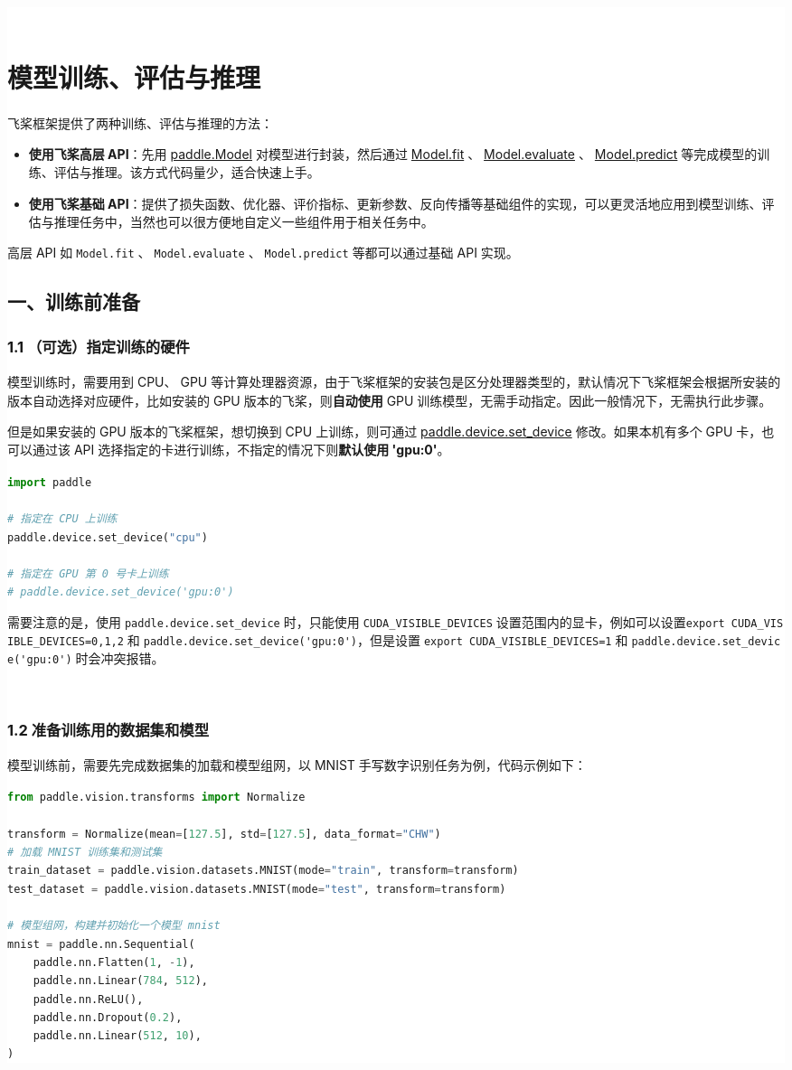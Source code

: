 &nbsp;

# 模型训练、评估与推理

飞桨框架提供了两种训练、评估与推理的方法：

- **使用飞桨高层 API**：先用 [paddle.Model](https://www.paddlepaddle.org.cn/documentation/docs/zh/api/paddle/Model_cn.html) 对模型进行封装，然后通过 [Model.fit](https://www.paddlepaddle.org.cn/documentation/docs/zh/api/paddle/Model_cn.html#fit-train-data-none-eval-data-none-batch-size-1-epochs-1-eval-freq-1-log-freq-10-save-dir-none-save-freq-1-verbose-2-drop-last-false-shuffle-true-num-workers-0-callbacks-none-accumulate-grad-batches-1-num-iters-none) 、 [Model.evaluate](https://www.paddlepaddle.org.cn/documentation/docs/zh/api/paddle/Model_cn.html#evaluate-eval-data-batch-size-1-log-freq-10-verbose-2-num-workers-0-callbacks-none-num-iters-none) 、 [Model.predict](https://www.paddlepaddle.org.cn/documentation/docs/zh/api/paddle/Model_cn.html#predict-test-data-batch-size-1-num-workers-0-stack-outputs-false-verbose-1-callbacks-none) 等完成模型的训练、评估与推理。该方式代码量少，适合快速上手。

- **使用飞桨基础 API**：提供了损失函数、优化器、评价指标、更新参数、反向传播等基础组件的实现，可以更灵活地应用到模型训练、评估与推理任务中，当然也可以很方便地自定义一些组件用于相关任务中。

高层 API 如 `Model.fit` 、 `Model.evaluate` 、 `Model.predict` 等都可以通过基础 API 实现。

## 一、训练前准备

### 1.1 （可选）指定训练的硬件

模型训练时，需要用到 CPU、 GPU 等计算处理器资源，由于飞桨框架的安装包是区分处理器类型的，默认情况下飞桨框架会根据所安装的版本自动选择对应硬件，比如安装的 GPU 版本的飞桨，则**自动使用** GPU 训练模型，无需手动指定。因此一般情况下，无需执行此步骤。

但是如果安装的 GPU 版本的飞桨框架，想切换到 CPU 上训练，则可通过 [paddle.device.set_device](https://www.paddlepaddle.org.cn/documentation/docs/zh/api/paddle/device/set_device_cn.html#set-device) 修改。如果本机有多个 GPU 卡，也可以通过该 API 选择指定的卡进行训练，不指定的情况下则**默认使用 'gpu:0'**。

```python
import paddle

# 指定在 CPU 上训练
paddle.device.set_device("cpu")

# 指定在 GPU 第 0 号卡上训练
# paddle.device.set_device('gpu:0')
```

需要注意的是，使用 `paddle.device.set_device` 时，只能使用 `CUDA_VISIBLE_DEVICES` 设置范围内的显卡，例如可以设置`export CUDA_VISIBLE_DEVICES=0,1,2` 和 `paddle.device.set_device('gpu:0')`，但是设置 `export CUDA_VISIBLE_DEVICES=1` 和 `paddle.device.set_device('gpu:0')` 时会冲突报错。

&nbsp;

### 1.2 准备训练用的数据集和模型

模型训练前，需要先完成数据集的加载和模型组网，以 MNIST 手写数字识别任务为例，代码示例如下：

```python
from paddle.vision.transforms import Normalize

transform = Normalize(mean=[127.5], std=[127.5], data_format="CHW")
# 加载 MNIST 训练集和测试集
train_dataset = paddle.vision.datasets.MNIST(mode="train", transform=transform)
test_dataset = paddle.vision.datasets.MNIST(mode="test", transform=transform)

# 模型组网，构建并初始化一个模型 mnist
mnist = paddle.nn.Sequential(
    paddle.nn.Flatten(1, -1),
    paddle.nn.Linear(784, 512),
    paddle.nn.ReLU(),
    paddle.nn.Dropout(0.2),
    paddle.nn.Linear(512, 10),
)
```